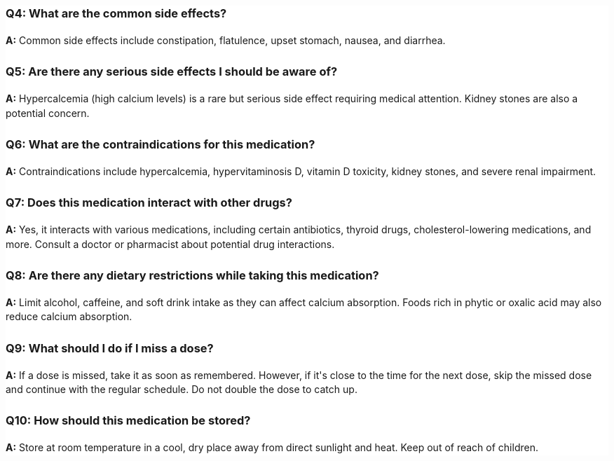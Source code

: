 ### **Q4: What are the common side effects?**
**A:** Common side effects include constipation, flatulence, upset stomach, nausea, and diarrhea.

### **Q5: Are there any serious side effects I should be aware of?**
**A:**  Hypercalcemia (high calcium levels) is a rare but serious side effect requiring medical attention. Kidney stones are also a potential concern.


### **Q6: What are the contraindications for this medication?**
**A:** Contraindications include hypercalcemia, hypervitaminosis D, vitamin D toxicity, kidney stones, and severe renal impairment.

### **Q7: Does this medication interact with other drugs?**
**A:**  Yes, it interacts with various medications, including certain antibiotics, thyroid drugs, cholesterol-lowering medications, and more. Consult a doctor or pharmacist about potential drug interactions.

### **Q8: Are there any dietary restrictions while taking this medication?**
**A:** Limit alcohol, caffeine, and soft drink intake as they can affect calcium absorption. Foods rich in phytic or oxalic acid may also reduce calcium absorption.

### **Q9: What should I do if I miss a dose?**
**A:** If a dose is missed, take it as soon as remembered. However, if it's close to the time for the next dose, skip the missed dose and continue with the regular schedule. Do not double the dose to catch up.

### **Q10:  How should this medication be stored?**
**A:** Store at room temperature in a cool, dry place away from direct sunlight and heat. Keep out of reach of children.

